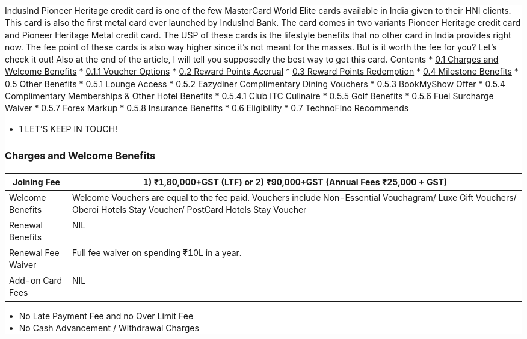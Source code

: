 IndusInd Pioneer Heritage credit card is one of the few MasterCard World Elite cards available in India given to their HNI clients. This card is also the first metal card ever launched by IndusInd Bank. The card comes in two variants Pioneer Heritage credit card and Pioneer Heritage Metal credit card. The USP of these cards is the lifestyle benefits that no other card in India provides right now.
The fee point of these cards is also way higher since it’s not meant for the masses. But is it worth the fee for you? Let’s check it out! Also at the end of the article, I will tell you supposedly the best way to get this card.
Contents
    * [0.1 Charges and Welcome Benefits](https://www.technofino.in/indusind-pioneer-heritage-metal-credit-card-review/#Charges_and_Welcome_Benefits)
      * [0.1.1 Voucher Options](https://www.technofino.in/indusind-pioneer-heritage-metal-credit-card-review/#Voucher_Options)
    * [0.2 Reward Points Accrual](https://www.technofino.in/indusind-pioneer-heritage-metal-credit-card-review/#Reward_Points_Accrual)
    * [0.3 Reward Points Redemption](https://www.technofino.in/indusind-pioneer-heritage-metal-credit-card-review/#Reward_Points_Redemption)
    * [0.4 Milestone Benefits](https://www.technofino.in/indusind-pioneer-heritage-metal-credit-card-review/#Milestone_Benefits)
    * [0.5 Other Benefits](https://www.technofino.in/indusind-pioneer-heritage-metal-credit-card-review/#Other_Benefits)
      * [0.5.1 Lounge Access](https://www.technofino.in/indusind-pioneer-heritage-metal-credit-card-review/#Lounge_Access)
      * [0.5.2 Eazydiner Complimentary Dining Vouchers](https://www.technofino.in/indusind-pioneer-heritage-metal-credit-card-review/#Eazydiner_Complimentary_Dining_Vouchers)
      * [0.5.3 BookMyShow Offer](https://www.technofino.in/indusind-pioneer-heritage-metal-credit-card-review/#BookMyShow_Offer)
      * [0.5.4 Complimentary Memberships & Other Hotel Benefits](https://www.technofino.in/indusind-pioneer-heritage-metal-credit-card-review/#Complimentary_Memberships_Other_Hotel_Benefits)
        * [0.5.4.1 Club ITC Culinaire](https://www.technofino.in/indusind-pioneer-heritage-metal-credit-card-review/#Club_ITC_Culinaire)
      * [0.5.5 Golf Benefits](https://www.technofino.in/indusind-pioneer-heritage-metal-credit-card-review/#Golf_Benefits)
      * [0.5.6 Fuel Surcharge Waiver](https://www.technofino.in/indusind-pioneer-heritage-metal-credit-card-review/#Fuel_Surcharge_Waiver)
      * [0.5.7 Forex Markup](https://www.technofino.in/indusind-pioneer-heritage-metal-credit-card-review/#Forex_Markup)
      * [0.5.8 Insurance Benefits](https://www.technofino.in/indusind-pioneer-heritage-metal-credit-card-review/#Insurance_Benefits)
    * [0.6 Eligibility](https://www.technofino.in/indusind-pioneer-heritage-metal-credit-card-review/#Eligibility)
    * [0.7 TechnoFino Recommends](https://www.technofino.in/indusind-pioneer-heritage-metal-credit-card-review/#TechnoFino_Recommends)
  * [1 LET’S KEEP IN TOUCH!](https://www.technofino.in/indusind-pioneer-heritage-metal-credit-card-review/#LETS_KEEP_IN_TOUCH)


### Charges and Welcome Benefits
Joining Fee| 1) ₹1,80,000+GST (LTF) or 2) ₹90,000+GST (Annual Fees ₹25,000 + GST)  
---|---  
Welcome Benefits| Welcome Vouchers are equal to the fee paid. Vouchers include Non-Essential Vouchagram/ Luxe Gift Vouchers/ Oberoi Hotels Stay Voucher/ PostCard Hotels Stay Voucher  
Renewal Benefits| NIL  
Renewal Fee Waiver| Full fee waiver on spending ₹10L in a year.  
Add-on Card Fees| NIL  
  * No Late Payment Fee and no Over Limit Fee
  * No Cash Advancement / Withdrawal Charges
